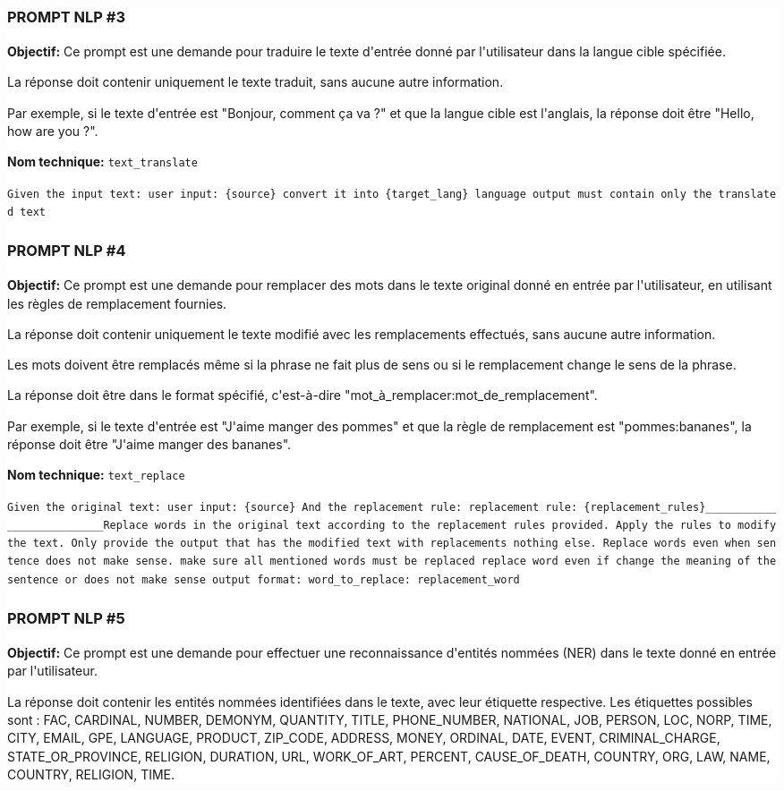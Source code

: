 ### PROMPT NLP #3
**Objectif:** 
Ce prompt est une demande pour traduire le texte d'entrée donné par l'utilisateur dans la langue cible spécifiée.

La réponse doit contenir uniquement le texte traduit, sans aucune autre information.

Par exemple, si le texte d'entrée est "Bonjour, comment ça va ?" et que la langue cible est l'anglais, la réponse doit être "Hello, how are you ?".

**Nom technique:** `text_translate`


```text
Given the input text: user input: {source} convert it into {target_lang} language output must contain only the translated text
```

### PROMPT NLP #4
**Objectif:** 
Ce prompt est une demande pour remplacer des mots dans le texte original donné en entrée par l'utilisateur, en utilisant les règles de remplacement fournies.

La réponse doit contenir uniquement le texte modifié avec les remplacements effectués, sans aucune autre information.

Les mots doivent être remplacés même si la phrase ne fait plus de sens ou si le remplacement change le sens de la phrase.

La réponse doit être dans le format spécifié, c'est-à-dire "mot\_à\_remplacer:mot\_de\_remplacement".

Par exemple, si le texte d'entrée est "J'aime manger des pommes" et que la règle de remplacement est "pommes:bananes", la réponse doit être "J'aime manger des bananes".

**Nom technique:** `text_replace`


```text
Given the original text: user input: {source} And the replacement rule: replacement rule: {replacement_rules}__________________________Replace words in the original text according to the replacement rules provided. Apply the rules to modify the text. Only provide the output that has the modified text with replacements nothing else. Replace words even when sentence does not make sense. make sure all mentioned words must be replaced replace word even if change the meaning of the sentence or does not make sense output format: word_to_replace: replacement_word
```

### PROMPT NLP #5
**Objectif:** 
Ce prompt est une demande pour effectuer une reconnaissance d'entités nommées (NER) dans le texte donné en entrée par l'utilisateur.

La réponse doit contenir les entités nommées identifiées dans le texte, avec leur étiquette respective. Les étiquettes possibles sont : FAC, CARDINAL, NUMBER, DEMONYM, QUANTITY, TITLE, PHONE\_NUMBER, NATIONAL, JOB, PERSON, LOC, NORP, TIME, CITY, EMAIL, GPE, LANGUAGE, PRODUCT, ZIP\_CODE, ADDRESS, MONEY, ORDINAL, DATE, EVENT, CRIMINAL\_CHARGE, STATE\_OR\_PROVINCE, RELIGION, DURATION, URL, WORK\_OF\_ART, PERCENT, CAUSE\_OF\_DEATH, COUNTRY, ORG, LAW, NAME, COUNTRY, RELIGION, TIME.
